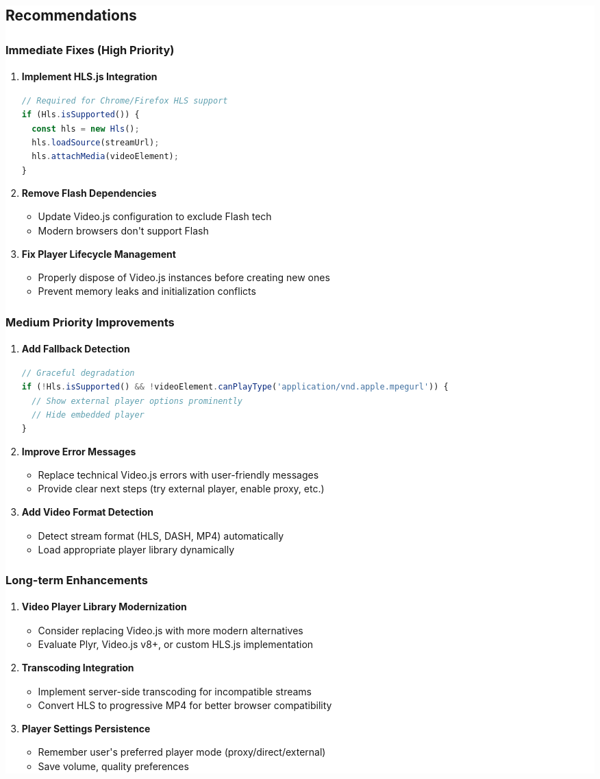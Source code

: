 ## Recommendations

### Immediate Fixes (High Priority)

1. **Implement HLS.js Integration**
   ```javascript
   // Required for Chrome/Firefox HLS support
   if (Hls.isSupported()) {
     const hls = new Hls();
     hls.loadSource(streamUrl);
     hls.attachMedia(videoElement);
   }
   ```

2. **Remove Flash Dependencies**
   - Update Video.js configuration to exclude Flash tech
   - Modern browsers don't support Flash

3. **Fix Player Lifecycle Management**
   - Properly dispose of Video.js instances before creating new ones
   - Prevent memory leaks and initialization conflicts

### Medium Priority Improvements

1. **Add Fallback Detection**
   ```javascript
   // Graceful degradation
   if (!Hls.isSupported() && !videoElement.canPlayType('application/vnd.apple.mpegurl')) {
     // Show external player options prominently
     // Hide embedded player
   }
   ```

2. **Improve Error Messages**
   - Replace technical Video.js errors with user-friendly messages
   - Provide clear next steps (try external player, enable proxy, etc.)

3. **Add Video Format Detection**
   - Detect stream format (HLS, DASH, MP4) automatically
   - Load appropriate player library dynamically

### Long-term Enhancements

1. **Video Player Library Modernization**
   - Consider replacing Video.js with more modern alternatives
   - Evaluate Plyr, Video.js v8+, or custom HLS.js implementation

2. **Transcoding Integration**
   - Implement server-side transcoding for incompatible streams
   - Convert HLS to progressive MP4 for better browser compatibility

3. **Player Settings Persistence**
   - Remember user's preferred player mode (proxy/direct/external)
   - Save volume, quality preferences

